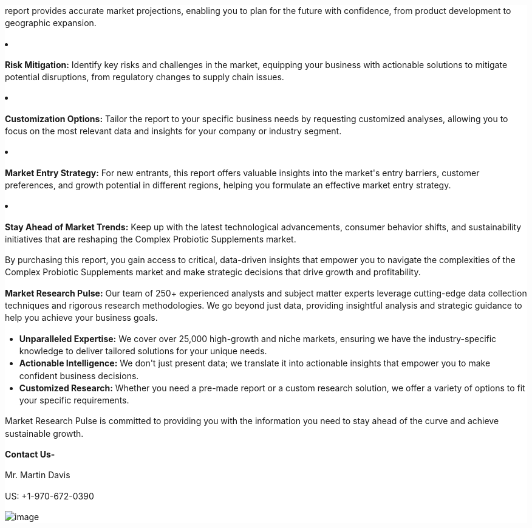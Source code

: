 report provides accurate market projections, enabling you to plan for the future with confidence, from product development to geographic expansion.</p></li><li><p><strong>Risk Mitigation:</strong> Identify key risks and challenges in the market, equipping your business with actionable solutions to mitigate potential disruptions, from regulatory changes to supply chain issues.</p></li><li><p><strong>Customization Options:</strong> Tailor the report to your specific business needs by requesting customized analyses, allowing you to focus on the most relevant data and insights for your company or industry segment.</p></li><li><p><strong>Market Entry Strategy:</strong> For new entrants, this report offers valuable insights into the market's entry barriers, customer preferences, and growth potential in different regions, helping you formulate an effective market entry strategy.</p></li><li><p><strong>Stay Ahead of Market Trends:</strong> Keep up with the latest technological advancements, consumer behavior shifts, and sustainability initiatives that are reshaping the Complex Probiotic Supplements market.</p></li></ol><p>By purchasing this report, you gain access to critical, data-driven insights that empower you to navigate the complexities of the Complex Probiotic Supplements market and make strategic decisions that drive growth and profitability.</p><p><strong>Market Research Pulse:</strong>&nbsp;Our team of 250+ experienced analysts and subject matter experts leverage cutting-edge data collection techniques and rigorous research methodologies. We go beyond just data, providing insightful analysis and strategic guidance to help you achieve your business goals.</p><ul><li><strong>Unparalleled Expertise:</strong>&nbsp;We cover over 25,000 high-growth and niche markets, ensuring we have the industry-specific knowledge to deliver tailored solutions for your unique needs.</li><li><strong>Actionable Intelligence:</strong>&nbsp;We don't just present data; we translate it into actionable insights that empower you to make confident business decisions.</li><li><strong>Customized Research:</strong>&nbsp;Whether you need a pre-made report or a custom research solution, we offer a variety of options to fit your specific requirements.</li></ul><p>Market Research Pulse is committed to providing you with the information you need to stay ahead of the curve and achieve sustainable growth.</p><p><strong>Contact Us-</strong></p><p>Mr. Martin Davis</p><p>US: +1-970-672-0390</p>
![image](https://github.com/user-attachments/assets/e2acfe75-10cd-41ae-99cf-059f02486dbb)
